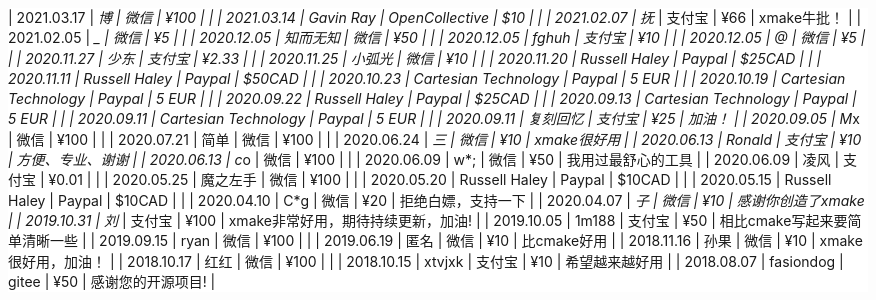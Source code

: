 | 2021.03.17 | *博                                   | 微信           | ¥100   |                                                                         |
| 2021.03.14 | Gavin Ray                             | OpenCollective | $10    |                                                                         |
| 2021.02.07 | 抚*                                   | 支付宝         | ¥66    | xmake牛批！                                                             |
| 2021.02.05 | *_                                    | 微信           | ¥5     |                                                                         |
| 2020.12.05 | 知而无知                              | 微信           | ¥50    |                                                                         |
| 2020.12.05 | fghuh                                 | 支付宝         | ¥10    |                                                                         |
| 2020.12.05 | @                                     | 微信           | ¥5     |                                                                         |
| 2020.11.27 | 少东                                  | 支付宝         | ¥2.33  |                                                                         |
| 2020.11.25 | 小弧光                                | 微信           | ¥10    |                                                                         |
| 2020.11.20 | Russell Haley                         | Paypal         | $25CAD |                                                                         |
| 2020.11.11 | Russell Haley                         | Paypal         | $50CAD |                                                                         |
| 2020.10.23 | Cartesian Technology                  | Paypal         | 5 EUR  |                                                                         |
| 2020.10.19 | Cartesian Technology                  | Paypal         | 5 EUR  |                                                                         |
| 2020.09.22 | Russell Haley                         | Paypal         | $25CAD |                                                                         |
| 2020.09.13 | Cartesian Technology                  | Paypal         | 5 EUR  |                                                                         |
| 2020.09.11 | Cartesian Technology                  | Paypal         | 5 EUR  |                                                                         |
| 2020.09.11 | 复刻回忆                              | 支付宝         | ¥25    | 加油！                                                                  |
| 2020.09.05 | M*x                                   | 微信           | ¥100   |                                                                         |
| 2020.07.21 | 简单                                  | 微信           | ¥100   |                                                                         |
| 2020.06.24 | *三                                   | 微信           | ¥10    | xmake很好用                                                             |
| 2020.06.13 | Ronald                                | 支付宝         | ¥10    | 方便、专业、谢谢                                                        |
| 2020.06.13 | c*o                                   | 微信           | ¥100   |                                                                         |
| 2020.06.09 | w*;                                   | 微信           | ¥50    | 我用过最舒心的工具                                                      |
| 2020.06.09 | 凌风                                  | 支付宝         | ¥0.01  |                                                                         |
| 2020.05.25 | 魔之左手                              | 微信           | ¥100   |                                                                         |
| 2020.05.20 | Russell Haley                         | Paypal         | $10CAD |                                                                         |
| 2020.05.15 | Russell Haley                         | Paypal         | $10CAD |                                                                         |
| 2020.04.10 | C*g                                   | 微信           | ¥20    | 拒绝白嫖，支持一下                                                      |
| 2020.04.07 | *子                                   | 微信           | ¥10    | 感谢你创造了xmake                                                       |
| 2019.10.31 | 刘*                                   | 支付宝         | ¥100   | xmake非常好用，期待持续更新，加油!                                      |
| 2019.10.05 | 1m188                                 | 支付宝         | ¥50    | 相比cmake写起来要简单清晰一些                                           |
| 2019.09.15 | ryan                                  | 微信           | ¥100   |                                                                         |
| 2019.06.19 | 匿名                                  | 微信           | ¥10    | 比cmake好用                                                             |
| 2018.11.16 | 孙果                                  | 微信           | ¥10    | xmake很好用，加油！                                                     |
| 2018.10.17 | 红红                                  | 微信           | ¥100   |                                                                         |
| 2018.10.15 | xtvjxk                                | 支付宝         | ¥10    | 希望越来越好用                                                          |
| 2018.08.07 | fasiondog                             | gitee          | ¥50    | 感谢您的开源项目!                                                       |
